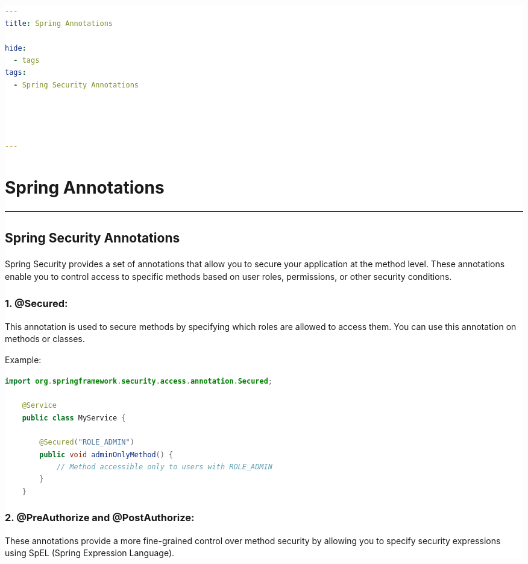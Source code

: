 ```yaml
---
title: Spring Annotations

hide:
  - tags
tags:
  - Spring Security Annotations




---
```


# Spring Annotations

---------

## Spring Security Annotations

 
Spring Security provides a set of annotations that allow you to secure your application at the method level. These
annotations enable you to control access to specific methods based on user roles, permissions, or other security
conditions.

### 1. **@Secured**:

This annotation is used to secure methods by specifying which roles are allowed to access them. You can
use this annotation on methods or classes.

Example:

```java
import org.springframework.security.access.annotation.Secured;

    @Service
    public class MyService {
        
        @Secured("ROLE_ADMIN")
        public void adminOnlyMethod() {
            // Method accessible only to users with ROLE_ADMIN
        }
    }
```

### 2. **@PreAuthorize and @PostAuthorize**:

These annotations provide a more fine-grained control over method security by
allowing you to specify security expressions using SpEL (Spring Expression Language).

